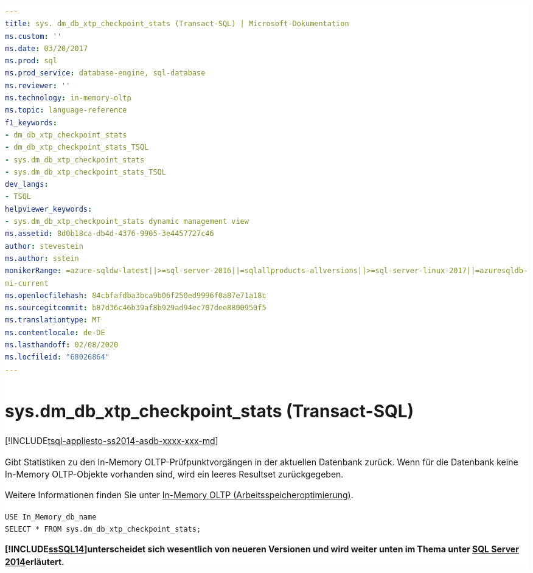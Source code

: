 ```yaml
---
title: sys. dm_db_xtp_checkpoint_stats (Transact-SQL) | Microsoft-Dokumentation
ms.custom: ''
ms.date: 03/20/2017
ms.prod: sql
ms.prod_service: database-engine, sql-database
ms.reviewer: ''
ms.technology: in-memory-oltp
ms.topic: language-reference
f1_keywords:
- dm_db_xtp_checkpoint_stats
- dm_db_xtp_checkpoint_stats_TSQL
- sys.dm_db_xtp_checkpoint_stats
- sys.dm_db_xtp_checkpoint_stats_TSQL
dev_langs:
- TSQL
helpviewer_keywords:
- sys.dm_db_xtp_checkpoint_stats dynamic management view
ms.assetid: 8d0b18ca-db4d-4376-9905-3e4457727c46
author: stevestein
ms.author: sstein
monikerRange: =azure-sqldw-latest||>=sql-server-2016||=sqlallproducts-allversions||>=sql-server-linux-2017||=azuresqldb-mi-current
ms.openlocfilehash: 84cbfafdba3bca9b06f250ed9996f0a87e71a18c
ms.sourcegitcommit: b87d36c46b39af8b929ad94ec707dee8800950f5
ms.translationtype: MT
ms.contentlocale: de-DE
ms.lasthandoff: 02/08/2020
ms.locfileid: "68026864"
---
```

# <a name="sysdm_db_xtp_checkpoint_stats-transact-sql"></a>sys.dm_db_xtp_checkpoint_stats (Transact-SQL)
[!INCLUDE[tsql-appliesto-ss2014-asdb-xxxx-xxx-md](../../includes/tsql-appliesto-ss2014-asdb-xxxx-xxx-md.md)]

  Gibt Statistiken zu den In-Memory OLTP-Prüfpunktvorgängen in der aktuellen Datenbank zurück. Wenn für die Datenbank keine In-Memory OLTP-Objekte vorhanden sind, wird ein leeres Resultset zurückgegeben.  
  
 Weitere Informationen finden Sie unter [In-Memory OLTP &#40;Arbeitsspeicheroptimierung&#41;](../../relational-databases/in-memory-oltp/in-memory-oltp-in-memory-optimization.md).  
  
```  
USE In_Memory_db_name
SELECT * FROM sys.dm_db_xtp_checkpoint_stats;  
```  
  
**[!INCLUDE[ssSQL14](../../includes/sssql14-md.md)]unterscheidet sich wesentlich von neueren Versionen und wird weiter unten im Thema unter [SQL Server 2014](#bkmk_2014)erläutert.**
  